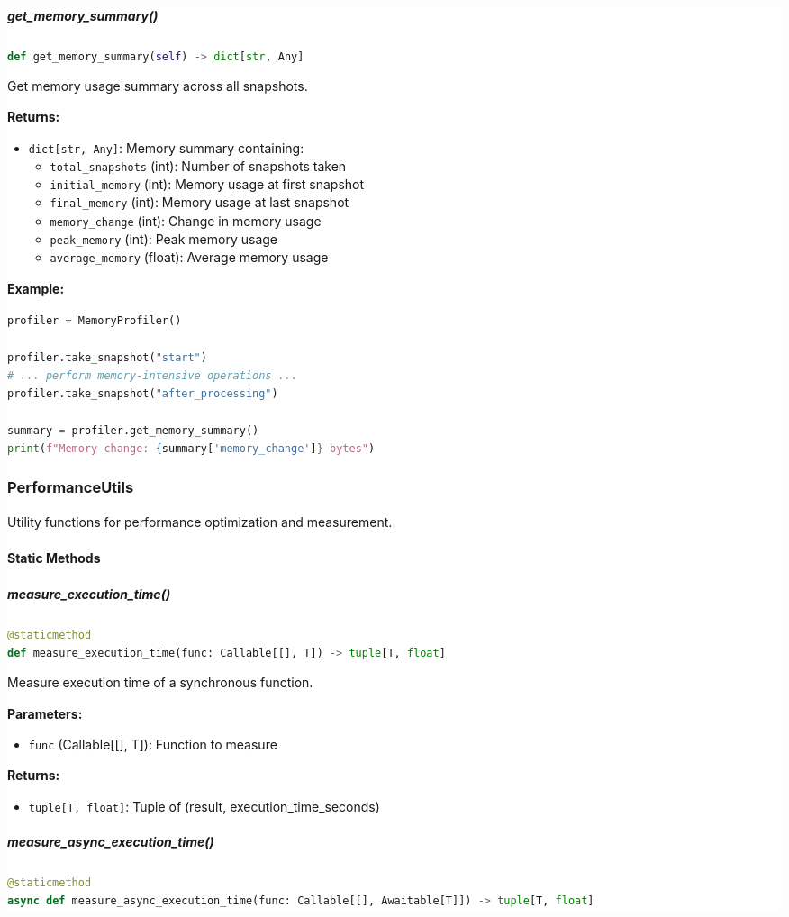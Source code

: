 ##### get_memory_summary()

```python
def get_memory_summary(self) -> dict[str, Any]
```

Get memory usage summary across all snapshots.

**Returns:**
- `dict[str, Any]`: Memory summary containing:
  - `total_snapshots` (int): Number of snapshots taken
  - `initial_memory` (int): Memory usage at first snapshot
  - `final_memory` (int): Memory usage at last snapshot
  - `memory_change` (int): Change in memory usage
  - `peak_memory` (int): Peak memory usage
  - `average_memory` (float): Average memory usage

**Example:**
```python
profiler = MemoryProfiler()

profiler.take_snapshot("start")
# ... perform memory-intensive operations ...
profiler.take_snapshot("after_processing")

summary = profiler.get_memory_summary()
print(f"Memory change: {summary['memory_change']} bytes")
```

### PerformanceUtils

Utility functions for performance optimization and measurement.

#### Static Methods

##### measure_execution_time()

```python
@staticmethod
def measure_execution_time(func: Callable[[], T]) -> tuple[T, float]
```

Measure execution time of a synchronous function.

**Parameters:**
- `func` (Callable[[], T]): Function to measure

**Returns:**
- `tuple[T, float]`: Tuple of (result, execution_time_seconds)

##### measure_async_execution_time()

```python
@staticmethod
async def measure_async_execution_time(func: Callable[[], Awaitable[T]]) -> tuple[T, float]
```
